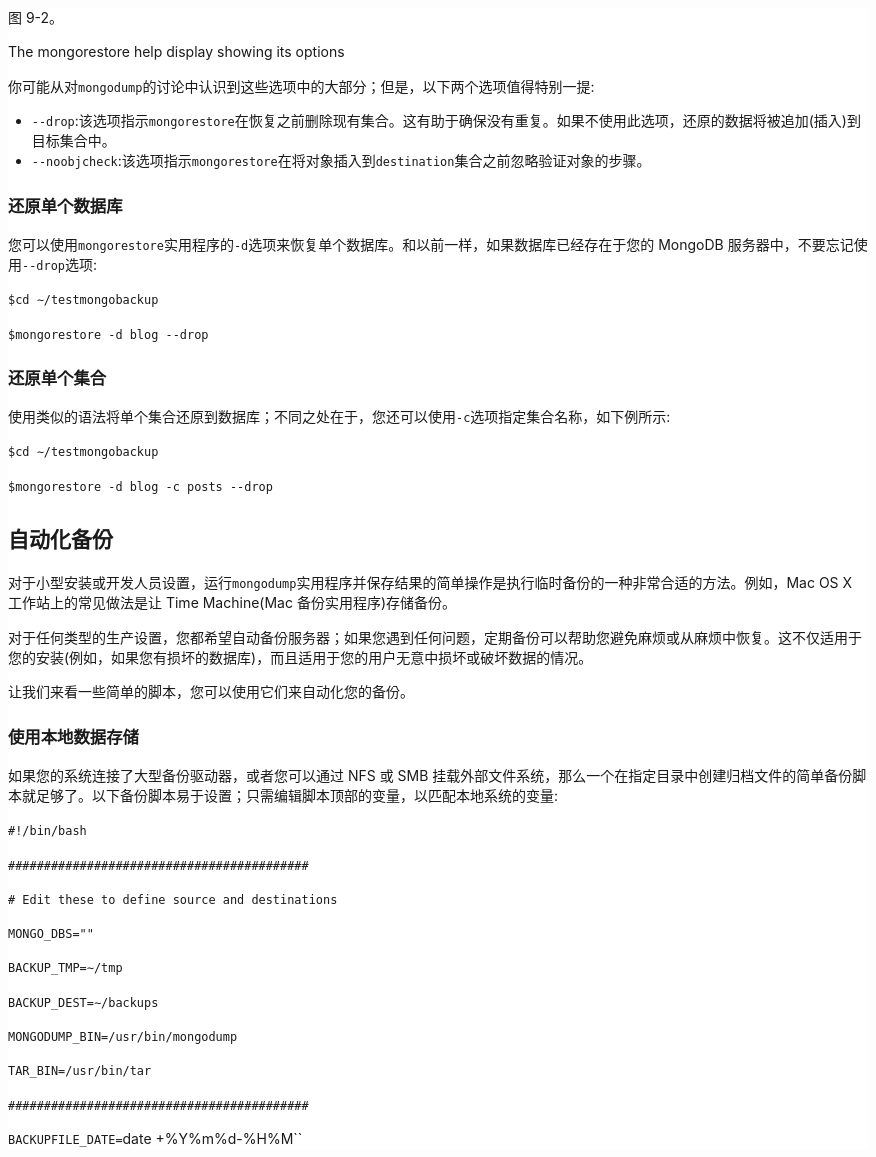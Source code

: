 图 9-2。

The mongorestore help display showing its options

你可能从对`mongodump`的讨论中认识到这些选项中的大部分；但是，以下两个选项值得特别一提:

*   `--drop`:该选项指示`mongorestore`在恢复之前删除现有集合。这有助于确保没有重复。如果不使用此选项，还原的数据将被追加(插入)到目标集合中。
*   `--noobjcheck`:该选项指示`mongorestore`在将对象插入到`destination`集合之前忽略验证对象的步骤。

### 还原单个数据库

您可以使用`mongorestore`实用程序的`-d`选项来恢复单个数据库。和以前一样，如果数据库已经存在于您的 MongoDB 服务器中，不要忘记使用`--drop`选项:

`$cd ∼/testmongobackup`

`$mongorestore -d blog --drop`

### 还原单个集合

使用类似的语法将单个集合还原到数据库；不同之处在于，您还可以使用`-c`选项指定集合名称，如下例所示:

`$cd ∼/testmongobackup`

`$mongorestore -d blog -c posts --drop`

## 自动化备份

对于小型安装或开发人员设置，运行`mongodump`实用程序并保存结果的简单操作是执行临时备份的一种非常合适的方法。例如，Mac OS X 工作站上的常见做法是让 Time Machine(Mac 备份实用程序)存储备份。

对于任何类型的生产设置，您都希望自动备份服务器；如果您遇到任何问题，定期备份可以帮助您避免麻烦或从麻烦中恢复。这不仅适用于您的安装(例如，如果您有损坏的数据库)，而且适用于您的用户无意中损坏或破坏数据的情况。

让我们来看一些简单的脚本，您可以使用它们来自动化您的备份。

### 使用本地数据存储

如果您的系统连接了大型备份驱动器，或者您可以通过 NFS 或 SMB 挂载外部文件系统，那么一个在指定目录中创建归档文件的简单备份脚本就足够了。以下备份脚本易于设置；只需编辑脚本顶部的变量，以匹配本地系统的变量:

`#!/bin/bash`

`##########################################`

`# Edit these to define source and destinations`

`MONGO_DBS=""`

`BACKUP_TMP=∼/tmp`

`BACKUP_DEST=∼/backups`

`MONGODUMP_BIN=/usr/bin/mongodump`

`TAR_BIN=/usr/bin/tar`

`##########################################`

`BACKUPFILE_DATE=`date +%Y%m%d-%H%M``
